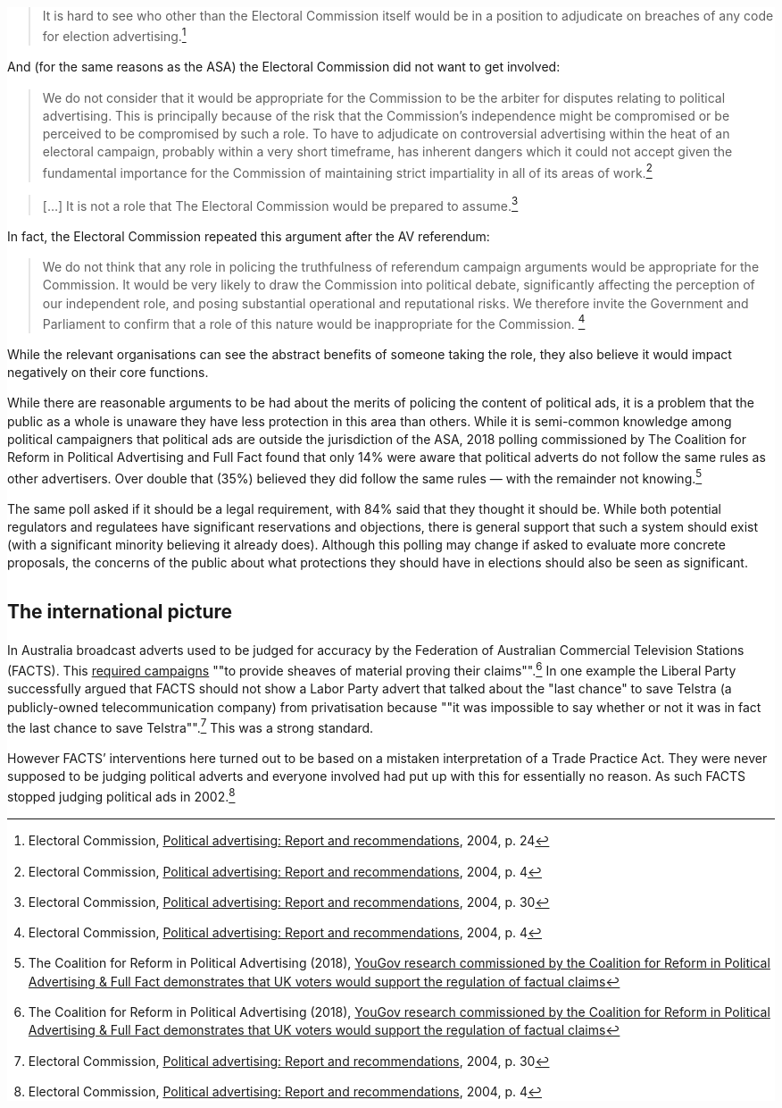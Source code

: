 >It is hard to see who other than the Electoral Commission itself would be in a position to adjudicate on breaches of any code for election advertising.[^*]

[^*]: Electoral Commission, [Political advertising: Report and recommendations](https://www.dropbox.com/s/mdpbj0i7fjpml2d/Comission%20-%202004%20-%20Political%20advertising%20Report%20and%20recommendations.pdf?dl=0), 2004, p. 24

And (for the same reasons as the ASA) the Electoral Commission did not want to get involved:

>We do not consider that it would be appropriate for the Commission to be the arbiter for disputes relating to political advertising. This is principally because of the risk that the Commission’s independence might be compromised or be perceived to be compromised by such a role. To have to adjudicate on controversial advertising within the heat of an electoral campaign, probably within a very short timeframe, has inherent dangers which it could not accept given the fundamental importance for the Commission of maintaining strict impartiality in all of its areas of work.[^1]

>[…] It is not a role that The Electoral Commission would be prepared to assume.[^2]

[^1]: Electoral Commission, [Political advertising: Report and recommendations](https://www.dropbox.com/s/mdpbj0i7fjpml2d/Comission%20-%202004%20-%20Political%20advertising%20Report%20and%20recommendations.pdf?dl=0), 2004, p. 4

[^2]: Electoral Commission, [Political advertising: Report and recommendations](https://www.dropbox.com/s/mdpbj0i7fjpml2d/Comission%20-%202004%20-%20Political%20advertising%20Report%20and%20recommendations.pdf?dl=0), 2004, p. 30

In fact, the Electoral Commission repeated this argument after the AV referendum:

>We do not think that any role in policing the truthfulness of referendum campaign arguments would be appropriate for the Commission. It would be very likely to draw the Commission into political debate, significantly affecting the perception of our independent role, and posing substantial operational and reputational risks. We therefore invite the Government and Parliament to confirm that a role of this nature would be inappropriate for the Commission. [^1]

[^1]: Electoral Commission, [Referendum on the voting system for UK parliamentary elections](http://www.electoralcommission.org.uk/__data/assets/pdf_file/0019/141328/Final-PVS-report.pdf), 2011, p. 106

While the relevant organisations can see the abstract benefits of someone taking the role, they also believe it would impact negatively on their core functions.

While there are reasonable arguments to be had about the merits of policing the content of political ads, it is a problem that the public as a whole is unaware they have less protection in this area than others. While it is semi-common knowledge among political campaigners that political ads are outside the jurisdiction of the ASA, 2018 polling commissioned by The Coalition for Reform in Political Advertising and Full Fact found that only 14% were aware that political adverts do not follow the same rules as other advertisers. Over double that (35%) believed they did follow the same rules — with the remainder not knowing.[^0]

[^0]: The Coalition for Reform in Political Advertising (2018), [YouGov research commissioned by the Coalition for Reform in Political Advertising & Full Fact demonstrates that UK voters would support the regulation of factual claims](https://reformpoliticaladvertising.org/2018/12/06/yougov-research-commissioned-by-the-coalition-for-reform-in-political-advertising-full-fact-demonstrates-that-uk-voters-would-support-the-regulation-of-factual-claims/)

The same poll asked if it should be a legal requirement, with 84% said that they thought it should be. While both potential regulators and regulatees have significant reservations and objections, there is general support that such a system should exist (with a significant minority believing it already does). Although this polling may change if asked to evaluate more concrete proposals, the concerns of the public about what protections they should have in elections should also be seen as significant. 

## The international picture

In Australia broadcast adverts used to be judged for accuracy by the Federation of Australian Commercial Television Stations (FACTS). This [required campaigns](http://www.theage.com.au/articles/2002/11/21/1037697806324.html) ""to provide sheaves of material proving their claims"".[^0] In one example the Liberal Party successfully argued that FACTS should not show a Labor Party advert that talked about the "last chance" to save Telstra (a publicly-owned telecommunication company) from privatisation because ""it was impossible to say whether or not it was in fact the last chance to save Telstra"".[^2] This was a strong standard.

[^0]: ["Parties escape lie test"](http://www.theage.com.au/articles/2002/11/21/1037697806324.html), The Age, 2002 
[^2]: Bamford, David. *"Current Issues in Australian Electoral Law."*, Election Law Journal, v 1 no. 2 (June 2002), pp.253–58, p.257

However FACTS’ interventions here turned out to be based on a mistaken interpretation of a Trade Practice Act. They were never supposed to be judging political adverts and everyone involved had put up with this for essentially no reason. As such FACTS stopped judging political ads in 2002.[^1]


[^*]: ["Phil Woolas case: last MP to have election overturned was in 1911"](http://www.telegraph.co.uk/news/politics/8112016/Phil-Woolas-case-last-MP-to-have-election-overturned-was-in-1911.html), The Telegraph, 05 Nov 2010
[^*]: [House of Common Debate - 18 July 2011, c764](http://www.theyworkforyou.com/debates/?id=2011-07-18b.764.2)
[^*]: [Representation of the People Act 1983, s 106](http://www.legislation.gov.uk/ukpga/1983/2/section/106)
[^*]: [House of Common Debate -  01 May 1895 vol 33 cc254](http://hansard.millbanksystems.com/commons/1895/may/01/corrupt-and-illegal-practices-prevention#S4V0033P0_18950501_HOC_33)
[^*]: [House of Common Debate -  01 May 1895 vol 33 cc241](http://hansard.millbanksystems.com/commons/1895/may/01/corrupt-and-illegal-practices-prevention#S4V0033P0_18950501_HOC_18)
[^*]: [House of Common Debate -  01 May 1895 vol 33 cc242](http://hansard.millbanksystems.com/commons/1895/may/01/corrupt-and-illegal-practices-prevention#S4V0033P0_18950501_HOC_19)
[^*]: [House of Common Debate -  01 May 1895 vol 33 cc249](http://hansard.millbanksystems.com/commons/1895/may/01/corrupt-and-illegal-practices-prevention#S4V0033P0_18950501_HOC_26)
[^*]: [House of Common Debate -  01 May 1895 vol 33 cc244](http://hansard.millbanksystems.com/commons/1895/may/01/corrupt-and-illegal-practices-prevention#S4V0033P0_18950501_HOC_20)
[^*]: [House of Common Debate -  01 May 1895 vol 33 cc231-232](http://hansard.millbanksystems.com/commons/1895/may/01/corrupt-and-illegal-practices-prevention#S4V0033P0_18950501_HOC_11)
[^*]: [House of Common Debate -  01 May 1895 vol 33 cc255](http://hansard.millbanksystems.com/commons/1895/may/01/corrupt-and-illegal-practices-prevention#S4V0033P0_18950501_HOC_34)
[^*]: [Watkins v Woolas [2010] EWHC 2702 (QB)](http://www.bailii.org/ew/cases/EWHC/QB/2010/2702.html)
[^*]: [Watkins v Woolas [2010] EWHC 2702 (QB)](http://www.bailii.org/ew/cases/EWHC/QB/2010/2702.html), 104
[^*]: [Watkins v Woolas [2010] EWHC 2702 (QB)](http://www.bailii.org/ew/cases/EWHC/QB/2010/2702.html), 109
[^*]: [Woolas, R (on the application of) v The Speaker of the House of Commons](http://www.bailii.org/ew/cases/EWHC/Admin/2010/3169.html) [2010] EWHC 3169 (Admin) (03 December 2010), 117
[^*]: [Woolas, R (on the application of) v The Speaker of the House of Commons](http://www.bailii.org/ew/cases/EWHC/Admin/2010/3169.html) [2010] EWHC 3169 (Admin) (03 December 2010), 111
[^*]: [Woolas, R (on the application of) v The Speaker of the House of Commons](http://www.bailii.org/ew/cases/EWHC/Admin/2010/3169.html) [2010] EWHC 3169 (Admin) (03 December 2010), 110
[^*]: [Woolas, R (on the application of) v The Speaker of the House of Commons](http://www.bailii.org/ew/cases/EWHC/Admin/2010/3169.html) [2010] EWHC 3169 (Admin) (03 December 2010), 113 
[^1]: [Determination: Timothy Morrison and others v Alistair Carmichael MP and Alistair Buchan](https://www.scotcourts.gov.uk/search-judgments/judgment?id=9452fba6-8980-69d2-b500-ff0000d74aa7), ECIH 90 [2015], 58
[^2]: [Opinion of the Court: Timothy Morrison and others v Alistair Carmichael MP and Alistair Buchan](https://www.scotcourts.gov.uk/search-judgments/judgment?id=eb9eeea6-8980-69d2-b500-ff0000d74aa7), ECIH 90 [2015]
[^1]: Law Commission, [Electoral Law: An Interim Report](http://www.lawcom.gov.uk/wp-content/uploads/2016/02/electoral_law_interim_report.pdf), 2016, 13.137 (pg 192)
[^2]: Law Commission, [Electoral Law: A Joint Consultation Paper](http://www.lawcom.gov.uk/wp-content/uploads/2015/03/cp218_electoral_law.pdf), 2014, 11.66 (pg 250)
[^1]: Ohio Laws and Rules: [3517.22](http://codes.ohio.gov/orc/3517.22)
[^*]: Long, Adam R. , [Keeping Mud off the Bench : The First Amendment and Regulation of Candidates' False or Misleading Statements in Judicial Elections](http://www.jstor.org/stable/1373210), Duke Law Journal, Vol. 51, no. 2 (Nov 2001): 787–816.
[^0]: [Electoral Act 1985](https://www.legislation.sa.gov.au/LZ/C/A/ELECTORAL%20ACT%201985/CURRENT/1985.77.UN.PDF), South Australia, s 113 
[^0]: [Electoral Act 1985, South Australia, s 107](http://www.austlii.edu.au/au/legis/sa/consol_act/ea1985103/s107.html)
[^1]: Law Commission, [Electoral Law: An Interim Report](http://www.lawcom.gov.uk/wp-content/uploads/2016/02/electoral_law_interim_report.pdf), 2016, 13.3 (pg 168)
[^1]: Electoral Commission SA, [State Election Report 2010](http://www.ecsa.sa.gov.au/component/edocman/?task=document.download&id=214&Itemid=0), p. 68
[^1]: Victorian Electoral Commission, [Submission to the Electoral Matters Committee Inquiry into the Kororoit District By-Election](http://www.parliament.vic.gov.au/images/stories/committees/emc/8Victorian_Electoral_Commission.pdf), 2009, p. 10 
[^2]: Electoral Commission SA, [State Election Report 2010](http://www.ecsa.sa.gov.au/component/edocman/?task=document.download&id=214&Itemid=0), p. 68
[^1]: Electoral Commission SA, [State Election Report 2010](http://www.ecsa.sa.gov.au/component/edocman/?task=document.download&id=214&Itemid=0), p. 68
[^*]: Electoral Commission SA, [ Election Report: State Election 2014](https://www.ecsa.sa.gov.au/component/edocman/state-election-report-2014/download), p. 79
[^0]: Renwick, A., & Palese, M. (2019). [Doing Democracy Better: How can Information and Discourse in Election and Referendum Campaigns in the UK be improved](https://www.ucl.ac.uk/constitution-unit/file/7199), p. 27
[^*]: [Electoral Act 1993, New Zealand, s 199](http://www.legislation.govt.nz/act/public/1993/0087/latest/DLM310074.html)
[^*]: [NZ Hansard 19 Feb 2002](http://www.vdig.net/hansard/content.jsp?id=91649) 
[^0]: [Peters v The Electoral Commission](https://www.courtsofnz.govt.nz/cases/peters-v-the-electoral-commission), [2016] NZHC 394 / 2016, 10
[^1]: Renwick, A., & Palese, M. (2019). [Doing Democracy Better: How can Information and Discourse in Election and Referendum Campaigns in the UK be improved](https://www.ucl.ac.uk/constitution-unit/file/7199), p. 36
[^1]: ASA Archive - obtained through email exchange with ASA, 2012
[^0]: [UK Code of Non-broadcast Advertising, Sales Promotion and Direct Marketing (CAP Code), Section 7](https://www.cap.org.uk/Advertising-Codes/Non-Broadcast/CodeItem.aspx?cscid={00b85969-8e8f-4aaa-aa3e-3d1b3e49860b}#.V2l1NrgrKuk)
[^1]: Life, Committee on Standards in Public. [Fifth Report of the Committee on Standards in Public Life](https://www.gov.uk/government/uploads/system/uploads/attachment_data/file/261213/volume-1.pdf). Vol. 1, 1998. p 180 
[^*]: Electoral Commission, [Political advertising: Report and recommendations](https://www.dropbox.com/s/mdpbj0i7fjpml2d/Comission%20-%202004%20-%20Political%20advertising%20Report%20and%20recommendations.pdf?dl=0), 2004, p. 27
[^*]: Electoral Commission, [Political advertising: Report and recommendations](https://www.dropbox.com/s/mdpbj0i7fjpml2d/Comission%20-%202004%20-%20Political%20advertising%20Report%20and%20recommendations.pdf?dl=0), 2004, p. 5
[^1]: Stewart, Julianne. *"Political Advertising in Australia and New Zealand."* in *The Sage Handbook of Political Advertising*, edited by Lynda Lee Kaid and Christina Holtz-Bacha, pp. 269–84. London: Sage Publications, 2006, p. 273 ; Miskin, Sarah, and Grant, Richard. [Political Advertising in Australia](http://apo.org.au/resource/political-advertising-australia), Parliamentary Library (Australia), 2004. p7
[^*]: Broadcasting Standards Agency, [Elections Programmes Code](http://bsa.govt.nz/images/assets/Codes/Election-Programmes-Code-May-2011-Edition-English.pdf), 2008 P. 3
[^1]: Correspondence with New Zealand Broadcasting Standards Authority, 2012
[^1]: NZ Advertising Standards Authority, [08/568 - ACT New Zealand Direct Mail and Newspaper](http://web.archive.org/web/20100523082620/http://www.asa.co.nz/display.php?ascb_number=08568), 2008
[^2]: Green Party, ["The Green Party reiterates its opposition to the HS2 rail link between London and the north of England"](https://www.greenparty.org.uk/news/2013/09/26/the-green-party-reiterates-its-opposition-to-the-hs2-rail-link-between-london-and-the-north-of-england/), 2013 ; UKIP, ["Nigel Farage highlights HS2 on visit to Aylesbury"](http://www.ukip.org/nigel_farage_highlights_hs2_on_visit_to_aylesbury), 2015
[^*]: NZ Advertising Standards Authority, [08/550 - New Zealand Labour Party YouTube Website Advertisement](http://web.archive.org/web/20100523081743/http://www.asa.co.nz/display.php?ascb_number=08550), 2008
[^*]:  NZ Advertising Standards Authority, [08/550 - New Zealand Labour Party YouTube Website Advertisement](http://web.archive.org/web/20100523081743/http://www.asa.co.nz/display.php?ascb_number=08550), 2008
[^1]: Renwick, Alan, and Michael Lamb. *The Quality of Referendum Debate: The UK’s Electoral System Referendum in the Print Media.* Electoral Studies 32, no. 2 (2013), pp. 294–304, p. 302
[^*]: NZ Advertising Standards Authority, [08/567 - ACT New Zealand Direct Mail Advertisement](http://web.archive.org/web/20100523082556/www.asa.co.nz/display.php?ascb_number=08567), 2008
[^*]: NZ Advertising Standards Authority, [11/669 - Vote For Change Direct Mail Advertisement](http://web.archive.org/web/20100523082556/www.asa.co.nz/display.php?ascb_number=11669), 2011
[^1]: NZ Advertising Standards Authority, [16/072 - NZ Flag Referendum Panel Print](http://www.asa.co.nz//backend/documents/2016/03/21/16072.pdf), 2016
[^2]: NZ Advertising Standards Authority, [16/088 - New Flag New Zealand Inc. Television](http://www.asa.co.nz//backend/documents/2016/04/05/16088.pdf),  2016
[^1]: NZ Advertising Standards Authority, [15/425 Fluoride Free Thames Billboards](http://www.asa.co.nz//backend/documents/2015/11/05/15425.pdf), 2015
[^0]: ["Facebook will allow UK election candidates to run false ads"](https://edition.cnn.com/2019/11/01/tech/facebook-false-ads-uk/index.html), CNN Business, 1 Nov 2019
[^*]: Electoral Commission, [Political advertising: Report and recommendations](https://www.dropbox.com/s/mdpbj0i7fjpml2d/Comission%20-%202004%20-%20Political%20advertising%20Report%20and%20recommendations.pdf?dl=0), 2004, p. 4
[^1]: Electoral Commission, [Political advertising: Report and recommendations](https://www.dropbox.com/s/mdpbj0i7fjpml2d/Comission%20-%202004%20-%20Political%20advertising%20Report%20and%20recommendations.pdf?dl=0), 2004, p. 13
[^*]: Advertising Standards Authority, [ASA Ruling on Coalition For Marriage Ltd](https://www.asa.org.uk/Rulings/Adjudications/2012/6/Coalition-For-Marriage-Ltd/SHP_ADJ_192907.aspx#.V2l-xLgrKul), 2012
[^*]: Advertising Standards Authority, [ASA Ruling on Restore Justice Campaign](https://www.asa.org.uk/Rulings/Adjudications/2012/1/Restore-Justice-Campaign/SHP_ADJ_175487.aspx#.V2l-ybgrKul), 2012
[^*]: [Watkins v Woolas [2010] EWHC 2702 (QB)](http://www.bailii.org/ew/cases/EWHC/QB/2010/2702.html), 29
[^*]: [Woolas, R (on the application of) v The Speaker of the House of Commons](http://www.bailii.org/ew/cases/EWHC/Admin/2010/3169.html) [2010] EWHC 3169 (Admin) (03 December 2010), 105
[^*]: Rowbottom, J. Lies, Manipulation and Elections--Controlling False Campaign Statements, Oxford Journal of Legal Studies, Autumn 2012, 32 (3), pp. 507-535, p. 521
[^*]: Rowbottom, J. Lies, Manipulation and Elections--Controlling False Campaign Statements, Oxford Journal of Legal Studies, Autumn 2012, 32 (3), pp. 507-535, p. 521
[^*]: [08/567 ACT New Zealand Direct Mail Advertisement](http://asa.sbh.nz/complaint/08567), Advertising Standards Authority, 2008
[^*]: [Complaints Protocol for State Elections](http://www.ecsa.sa.gov.au/component/edocman/?task=document.download&id=443), Electoral Commission SA
[^1]: Electoral Commission, [Political advertising: Report and recommendations](https://www.dropbox.com/s/mdpbj0i7fjpml2d/Comission%20-%202004%20-%20Political%20advertising%20Report%20and%20recommendations.pdf?dl=0), 2004, p. 16
[^0]: Conservative Party (2019), [Written evidence (DAD0095)](https://committees.parliament.uk/writtenevidence/593/html/)
[^1]: Williams, George. "Truth and Political Advertising Legislation in Australia." Parliamentary Library, no. 13 (1997). — pp 5–6
[^1]: [R (Animal Defenders International) v Secretary of State for Culture, Media and Sport](http://www.publications.parliament.uk/pa/ld200708/ldjudgmt/jd080312/animal-1.htm), 2008 UKHL 15, p. 15
[^1]: [Full Fact/Britain Thinks; Research into public views on truth and untruth in the 2019 General Election](https://fullfact.org/media/uploads/ff_election_research_report_final_version_16.12.19.pdf
[^0]: Electoral Commission (2020),[Investigation: Vote Leave Ltd, Mr Darren Grimes, BeLeave and Veterans for Britain](https://www.electoralcommission.org.uk/who-we-are-and-what-we-do/our-enforcement-work/investigations/investigation-vote-leave-ltd-mr-darren-grimes-beleave-and-veterans-britainhttps://www.electoralcommission.org.uk/who-we-are-and-what-we-do/our-enforcement-work/investigations/investigation-vote-leave-ltd-mr-darren-grimes-beleave-and-veterans-britain)
[^1]: Maugham, J (2018), [Now the judges agree – the vote for Brexit was clearly tainted](https://www.theguardian.com/commentisfree/2018/sep/14/judges-brexit-vote-eu-referendum-vote-leave)
[^2]: Telegraph (27 June 2020), [Electoral Commission must be abolished and handed back to councils, says Vote Leave as director speaks out
[^0]: [HC Deb, 13 May 2020, c246](https://www.theyworkforyou.com/debates/?id=2020-05-13b.239.5#g246.0)
[^0]: Huffington Post (2017), [Tory Expenses Scandal: MP Threatens To Help Abolish Electoral Commission For 'Witch-Hunt'](https://www.huffingtonpost.co.uk/entry/tory-expenses-scandal-mp-threatens-to-help-abolish-electoral-commission-for-witch-hunt_uk_5913079be4b05e1ca2036999)
[^0]: Parker G (2020), [British political advertising must be regulated. How to do it is a harder question](https://www.theguardian.com/commentisfree/2020/jun/03/british-political-advertising-regulated-parties-support)
[^0]: Select Committee on Democracy and Digital Technologies (2019), [Corrected oral evidence: Democracy and Digital Technologies](https://committees.parliament.uk/oralevidence/47/html/)
[^*]: Renwick, Alan, ["Can we improve the quality of the referendum debate?"](http://europe.newsweek.com/can-we-improve-quality-referendum-debate-468870?utm_source=social&utm_medium=twitter&utm_campaign=/can-we-improve-quality-referendum-debate-468870?rx=eu), Newsweek, 2016